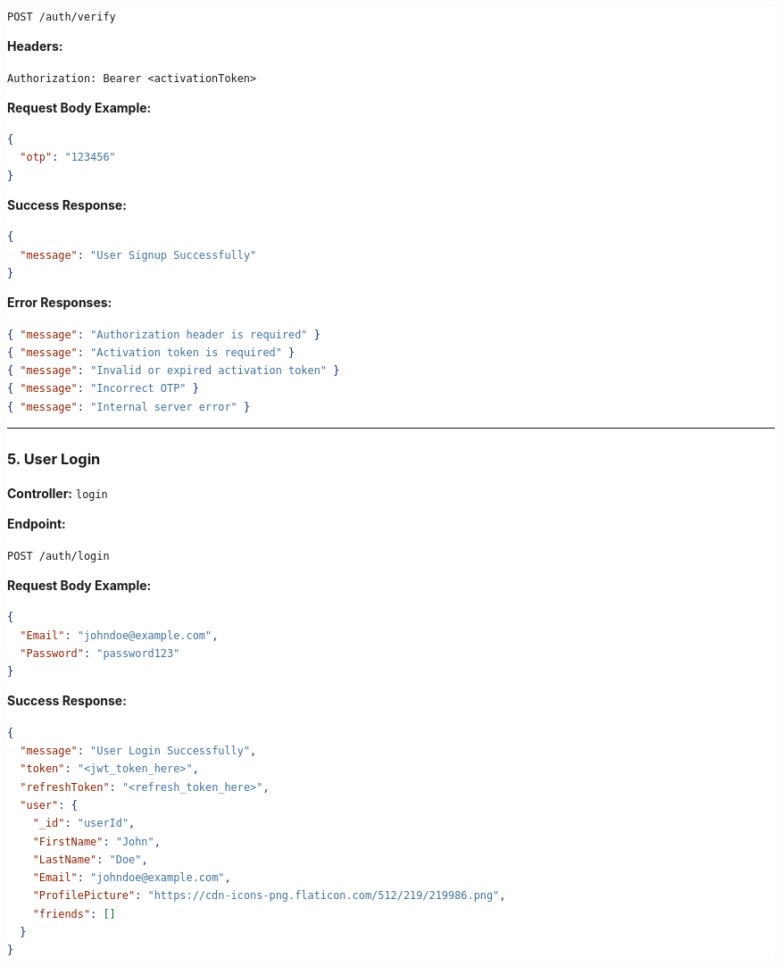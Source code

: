 ```
POST /auth/verify
```

**Headers:**

```
Authorization: Bearer <activationToken>
```

**Request Body Example:**

```json
{
  "otp": "123456"
}
```

**Success Response:**

```json
{
  "message": "User Signup Successfully"
}
```

**Error Responses:**

```json
{ "message": "Authorization header is required" }
{ "message": "Activation token is required" }
{ "message": "Invalid or expired activation token" }
{ "message": "Incorrect OTP" }
{ "message": "Internal server error" }
```

---

### 5. **User Login**

**Controller:** `login`

**Endpoint:**

```
POST /auth/login
```

**Request Body Example:**

```json
{
  "Email": "johndoe@example.com",
  "Password": "password123"
}
```

**Success Response:**

```json
{
  "message": "User Login Successfully",
  "token": "<jwt_token_here>",
  "refreshToken": "<refresh_token_here>",
  "user": {
    "_id": "userId",
    "FirstName": "John",
    "LastName": "Doe",
    "Email": "johndoe@example.com",
    "ProfilePicture": "https://cdn-icons-png.flaticon.com/512/219/219986.png",
    "friends": []
  }
}
```